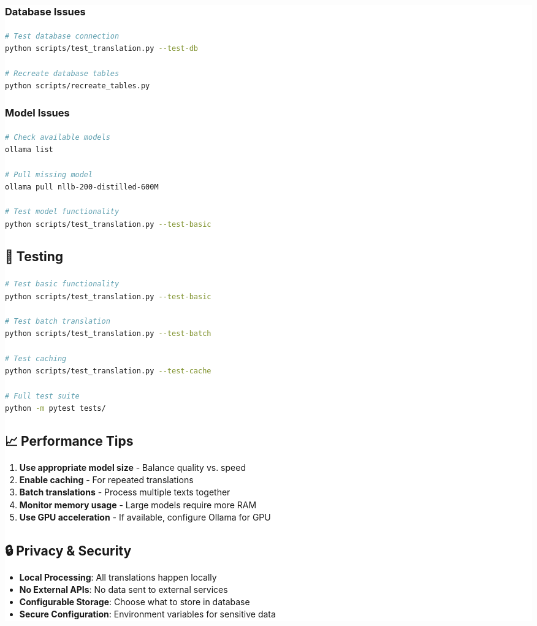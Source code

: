 ### Database Issues

```bash
# Test database connection
python scripts/test_translation.py --test-db

# Recreate database tables
python scripts/recreate_tables.py
```

### Model Issues

```bash
# Check available models
ollama list

# Pull missing model
ollama pull nllb-200-distilled-600M

# Test model functionality
python scripts/test_translation.py --test-basic
```

## 🧪 Testing

```bash
# Test basic functionality
python scripts/test_translation.py --test-basic

# Test batch translation
python scripts/test_translation.py --test-batch

# Test caching
python scripts/test_translation.py --test-cache

# Full test suite
python -m pytest tests/
```

## 📈 Performance Tips

1. **Use appropriate model size** - Balance quality vs. speed
2. **Enable caching** - For repeated translations
3. **Batch translations** - Process multiple texts together
4. **Monitor memory usage** - Large models require more RAM
5. **Use GPU acceleration** - If available, configure Ollama for GPU

## 🔒 Privacy & Security

- **Local Processing**: All translations happen locally
- **No External APIs**: No data sent to external services
- **Configurable Storage**: Choose what to store in database
- **Secure Configuration**: Environment variables for sensitive data
